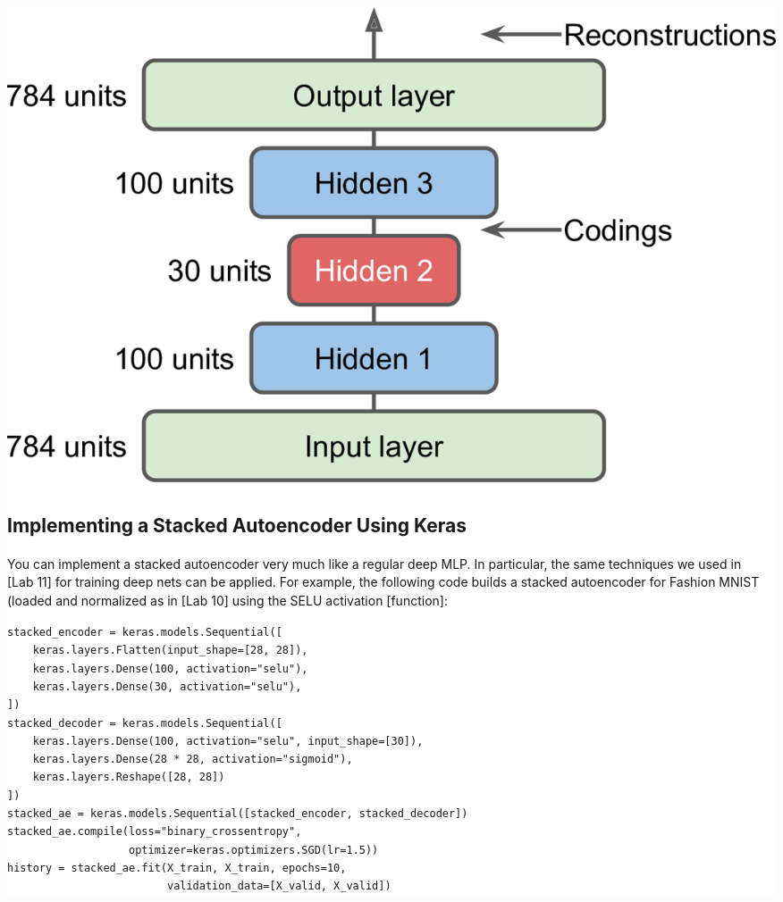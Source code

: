 ![](./images/mls2_1703.png)



Implementing a Stacked Autoencoder Using Keras
----------------------------------------------

You can implement a stacked
autoencoder very much like a regular deep MLP. In particular, the same
techniques we used in
[Lab 11]
for training deep nets can be applied. For example, the following code
builds a stacked autoencoder for Fashion MNIST (loaded and normalized as
in
[Lab 10]
using the SELU activation [function]:

``` {data-type="programlisting" code-language="python"}
stacked_encoder = keras.models.Sequential([
    keras.layers.Flatten(input_shape=[28, 28]),
    keras.layers.Dense(100, activation="selu"),
    keras.layers.Dense(30, activation="selu"),
])
stacked_decoder = keras.models.Sequential([
    keras.layers.Dense(100, activation="selu", input_shape=[30]),
    keras.layers.Dense(28 * 28, activation="sigmoid"),
    keras.layers.Reshape([28, 28])
])
stacked_ae = keras.models.Sequential([stacked_encoder, stacked_decoder])
stacked_ae.compile(loss="binary_crossentropy",
                   optimizer=keras.optimizers.SGD(lr=1.5))
history = stacked_ae.fit(X_train, X_train, epochs=10,
                         validation_data=[X_valid, X_valid])
```
